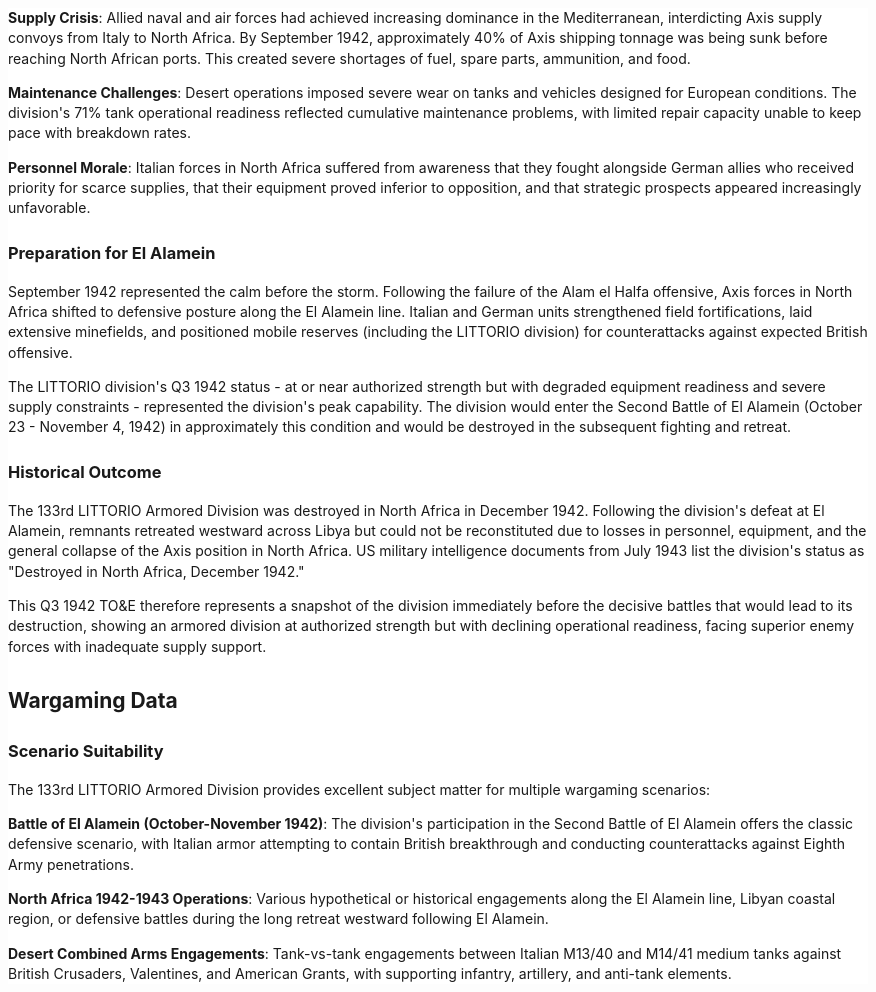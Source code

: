 **Supply Crisis**: Allied naval and air forces had achieved increasing dominance in the Mediterranean, interdicting Axis supply convoys from Italy to North Africa. By September 1942, approximately 40% of Axis shipping tonnage was being sunk before reaching North African ports. This created severe shortages of fuel, spare parts, ammunition, and food.

**Maintenance Challenges**: Desert operations imposed severe wear on tanks and vehicles designed for European conditions. The division's 71% tank operational readiness reflected cumulative maintenance problems, with limited repair capacity unable to keep pace with breakdown rates.

**Personnel Morale**: Italian forces in North Africa suffered from awareness that they fought alongside German allies who received priority for scarce supplies, that their equipment proved inferior to opposition, and that strategic prospects appeared increasingly unfavorable.

### Preparation for El Alamein

September 1942 represented the calm before the storm. Following the failure of the Alam el Halfa offensive, Axis forces in North Africa shifted to defensive posture along the El Alamein line. Italian and German units strengthened field fortifications, laid extensive minefields, and positioned mobile reserves (including the LITTORIO division) for counterattacks against expected British offensive.

The LITTORIO division's Q3 1942 status - at or near authorized strength but with degraded equipment readiness and severe supply constraints - represented the division's peak capability. The division would enter the Second Battle of El Alamein (October 23 - November 4, 1942) in approximately this condition and would be destroyed in the subsequent fighting and retreat.

### Historical Outcome

The 133rd LITTORIO Armored Division was destroyed in North Africa in December 1942. Following the division's defeat at El Alamein, remnants retreated westward across Libya but could not be reconstituted due to losses in personnel, equipment, and the general collapse of the Axis position in North Africa. US military intelligence documents from July 1943 list the division's status as "Destroyed in North Africa, December 1942."

This Q3 1942 TO&E therefore represents a snapshot of the division immediately before the decisive battles that would lead to its destruction, showing an armored division at authorized strength but with declining operational readiness, facing superior enemy forces with inadequate supply support.

## Wargaming Data

### Scenario Suitability

The 133rd LITTORIO Armored Division provides excellent subject matter for multiple wargaming scenarios:

**Battle of El Alamein (October-November 1942)**: The division's participation in the Second Battle of El Alamein offers the classic defensive scenario, with Italian armor attempting to contain British breakthrough and conducting counterattacks against Eighth Army penetrations.

**North Africa 1942-1943 Operations**: Various hypothetical or historical engagements along the El Alamein line, Libyan coastal region, or defensive battles during the long retreat westward following El Alamein.

**Desert Combined Arms Engagements**: Tank-vs-tank engagements between Italian M13/40 and M14/41 medium tanks against British Crusaders, Valentines, and American Grants, with supporting infantry, artillery, and anti-tank elements.
